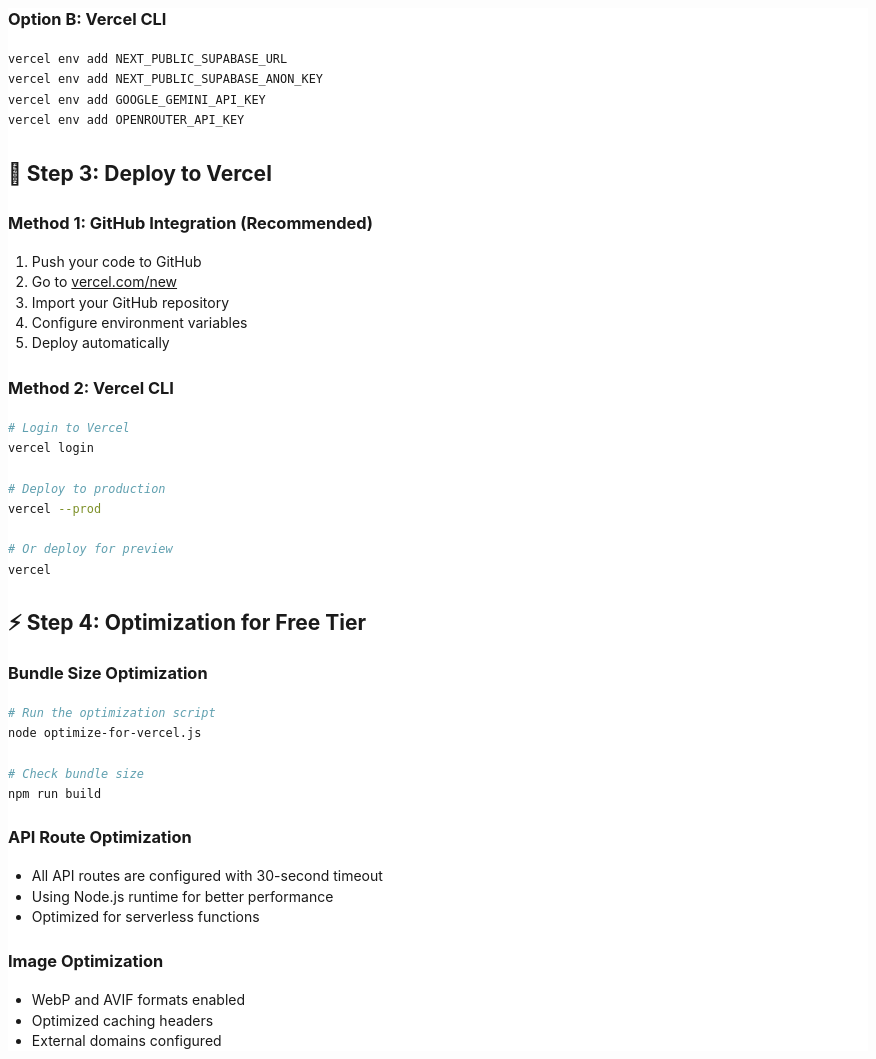 ### **Option B: Vercel CLI**
```bash
vercel env add NEXT_PUBLIC_SUPABASE_URL
vercel env add NEXT_PUBLIC_SUPABASE_ANON_KEY
vercel env add GOOGLE_GEMINI_API_KEY
vercel env add OPENROUTER_API_KEY
```

## 🚀 **Step 3: Deploy to Vercel**

### **Method 1: GitHub Integration (Recommended)**
1. Push your code to GitHub
2. Go to [vercel.com/new](https://vercel.com/new)
3. Import your GitHub repository
4. Configure environment variables
5. Deploy automatically

### **Method 2: Vercel CLI**
```bash
# Login to Vercel
vercel login

# Deploy to production
vercel --prod

# Or deploy for preview
vercel
```

## ⚡ **Step 4: Optimization for Free Tier**

### **Bundle Size Optimization**
```bash
# Run the optimization script
node optimize-for-vercel.js

# Check bundle size
npm run build
```

### **API Route Optimization**
- All API routes are configured with 30-second timeout
- Using Node.js runtime for better performance
- Optimized for serverless functions

### **Image Optimization**
- WebP and AVIF formats enabled
- Optimized caching headers
- External domains configured
